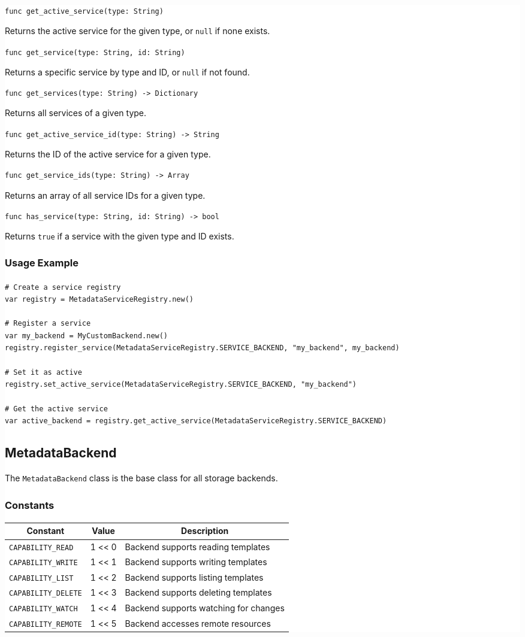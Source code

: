 ```gdscript
func get_active_service(type: String)
```
Returns the active service for the given type, or `null` if none exists.

```gdscript
func get_service(type: String, id: String)
```
Returns a specific service by type and ID, or `null` if not found.

```gdscript
func get_services(type: String) -> Dictionary
```
Returns all services of a given type.

```gdscript
func get_active_service_id(type: String) -> String
```
Returns the ID of the active service for a given type.

```gdscript
func get_service_ids(type: String) -> Array
```
Returns an array of all service IDs for a given type.

```gdscript
func has_service(type: String, id: String) -> bool
```
Returns `true` if a service with the given type and ID exists.

### Usage Example

```gdscript
# Create a service registry
var registry = MetadataServiceRegistry.new()

# Register a service
var my_backend = MyCustomBackend.new()
registry.register_service(MetadataServiceRegistry.SERVICE_BACKEND, "my_backend", my_backend)

# Set it as active
registry.set_active_service(MetadataServiceRegistry.SERVICE_BACKEND, "my_backend")

# Get the active service
var active_backend = registry.get_active_service(MetadataServiceRegistry.SERVICE_BACKEND)
```

## MetadataBackend

The `MetadataBackend` class is the base class for all storage backends.

### Constants

| Constant | Value | Description |
|----------|-------|-------------|
| `CAPABILITY_READ` | 1 << 0 | Backend supports reading templates |
| `CAPABILITY_WRITE` | 1 << 1 | Backend supports writing templates |
| `CAPABILITY_LIST` | 1 << 2 | Backend supports listing templates |
| `CAPABILITY_DELETE` | 1 << 3 | Backend supports deleting templates |
| `CAPABILITY_WATCH` | 1 << 4 | Backend supports watching for changes |
| `CAPABILITY_REMOTE` | 1 << 5 | Backend accesses remote resources |
